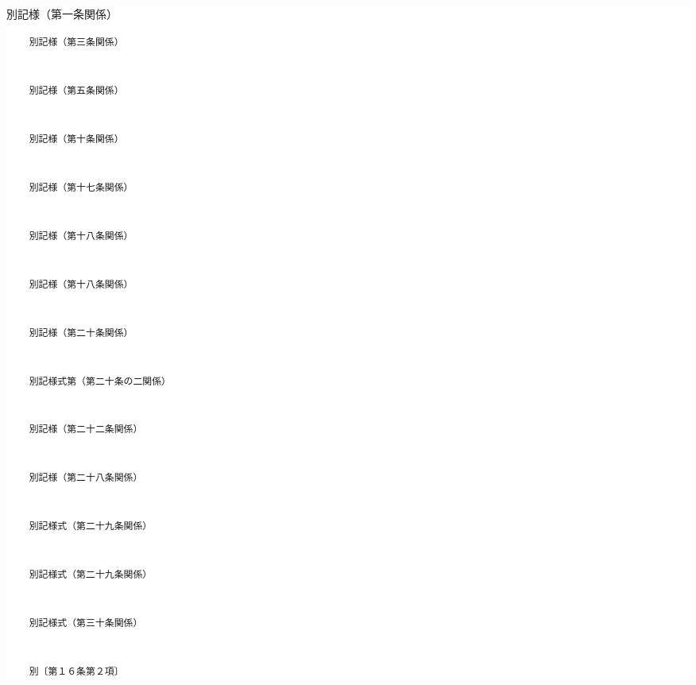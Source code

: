別記様（第一条関係）  

          
        別記様（第三条関係）  

          
        別記様（第五条関係）  

          
        別記様（第十条関係）  

          
        別記様（第十七条関係）  

          
        別記様（第十八条関係）  

          
        別記様（第十八条関係）  

          
        別記様（第二十条関係）  

          
        別記様式第（第二十条の二関係）  

          
        別記様（第二十二条関係）  

          
        別記様（第二十八条関係）  

          
        別記様式（第二十九条関係）  

          
        別記様式（第二十九条関係）  

          
        別記様式（第三十条関係）  

          
        別〔第１６条第２項〕  

          
        